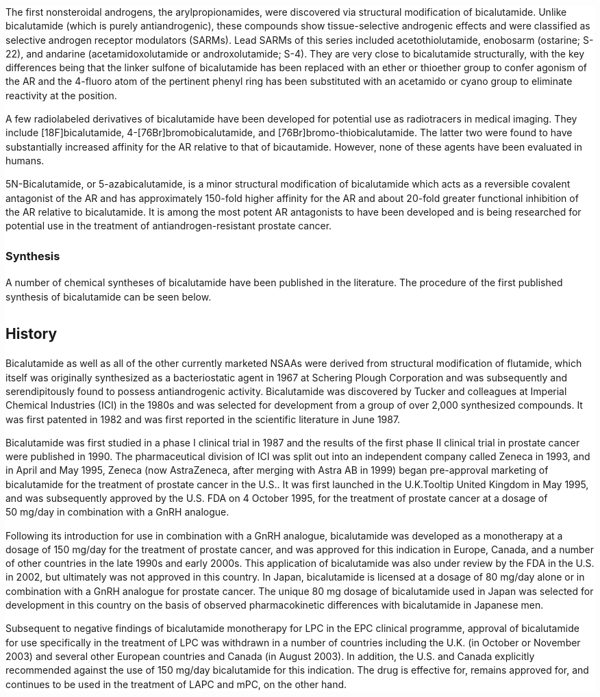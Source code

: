 The first nonsteroidal androgens, the arylpropionamides, were discovered via structural modification of bicalutamide. Unlike bicalutamide (which is purely antiandrogenic), these compounds show tissue-selective androgenic effects and were classified as selective androgen receptor modulators (SARMs). Lead SARMs of this series included acetothiolutamide, enobosarm (ostarine; S-22), and andarine (acetamidoxolutamide or androxolutamide; S-4). They are very close to bicalutamide structurally, with the key differences being that the linker sulfone of bicalutamide has been replaced with an ether or thioether group to confer agonism of the AR and the 4-fluoro atom of the pertinent phenyl ring has been substituted with an acetamido or cyano group to eliminate reactivity at the position.

A few radiolabeled derivatives of bicalutamide have been developed for potential use as radiotracers in medical imaging. They include [18F]bicalutamide, 4-[76Br]bromobicalutamide, and [76Br]bromo-thiobicalutamide. The latter two were found to have substantially increased affinity for the AR relative to that of bicautamide. However, none of these agents have been evaluated in humans.

5N-Bicalutamide, or 5-azabicalutamide, is a minor structural modification of bicalutamide which acts as a reversible covalent antagonist of the AR and has approximately 150-fold higher affinity for the AR and about 20-fold greater functional inhibition of the AR relative to bicalutamide. It is among the most potent AR antagonists to have been developed and is being researched for potential use in the treatment of antiandrogen-resistant prostate cancer.


### Synthesis

A number of chemical syntheses of bicalutamide have been published in the literature. The procedure of the first published synthesis of bicalutamide can be seen below.


## History

Bicalutamide as well as all of the other currently marketed NSAAs were derived from structural modification of flutamide, which itself was originally synthesized as a bacteriostatic agent in 1967 at Schering Plough Corporation and was subsequently and serendipitously found to possess antiandrogenic activity. Bicalutamide was discovered by Tucker and colleagues at Imperial Chemical Industries (ICI) in the 1980s and was selected for development from a group of over 2,000 synthesized compounds. It was first patented in 1982 and was first reported in the scientific literature in June 1987.

Bicalutamide was first studied in a phase I clinical trial in 1987 and the results of the first phase II clinical trial in prostate cancer were published in 1990. The pharmaceutical division of ICI was split out into an independent company called Zeneca in 1993, and in April and May 1995, Zeneca (now AstraZeneca, after merging with Astra AB in 1999) began pre-approval marketing of bicalutamide for the treatment of prostate cancer in the U.S.. It was first launched in the U.K.Tooltip United Kingdom in May 1995, and was subsequently approved by the U.S. FDA on 4 October 1995, for the treatment of prostate cancer at a dosage of 50 mg/day in combination with a GnRH analogue.

Following its introduction for use in combination with a GnRH analogue, bicalutamide was developed as a monotherapy at a dosage of 150 mg/day for the treatment of prostate cancer, and was approved for this indication in Europe, Canada, and a number of other countries in the late 1990s and early 2000s. This application of bicalutamide was also under review by the FDA in the U.S. in 2002, but ultimately was not approved in this country. In Japan, bicalutamide is licensed at a dosage of 80 mg/day alone or in combination with a GnRH analogue for prostate cancer. The unique 80 mg dosage of bicalutamide used in Japan was selected for development in this country on the basis of observed pharmacokinetic differences with bicalutamide in Japanese men.

Subsequent to negative findings of bicalutamide monotherapy for LPC in the EPC clinical programme, approval of bicalutamide for use specifically in the treatment of LPC was withdrawn in a number of countries including the U.K. (in October or November 2003) and several other European countries and Canada (in August 2003). In addition, the U.S. and Canada explicitly recommended against the use of 150 mg/day bicalutamide for this indication. The drug is effective for, remains approved for, and continues to be used in the treatment of LAPC and mPC, on the other hand.
